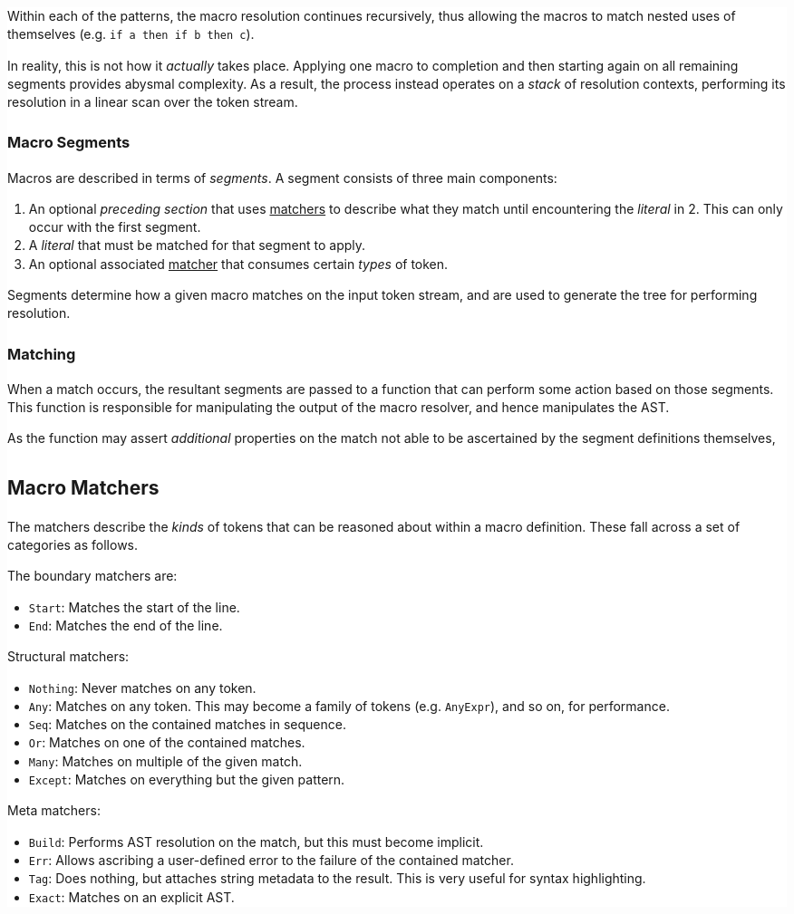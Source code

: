 Within each of the patterns, the macro resolution continues recursively, thus
allowing the macros to match nested uses of themselves (e.g.
`if a then if b then c`).

In reality, this is not how it _actually_ takes place. Applying one macro to
completion and then starting again on all remaining segments provides abysmal
complexity. As a result, the process instead operates on a _stack_ of resolution
contexts, performing its resolution in a linear scan over the token stream.

### Macro Segments

Macros are described in terms of _segments_. A segment consists of three main
components:

1.  An optional _preceding section_ that uses [matchers](#macro-matchers) to
    describe what they match until encountering the _literal_ in 2. This can
    only occur with the first segment.
2.  A _literal_ that must be matched for that segment to apply.
3.  An optional associated [matcher](#macro-matchers) that consumes certain
    _types_ of token.

Segments determine how a given macro matches on the input token stream, and are
used to generate the tree for performing resolution.

### Matching

When a match occurs, the resultant segments are passed to a function that can
perform some action based on those segments. This function is responsible for
manipulating the output of the macro resolver, and hence manipulates the AST.

As the function may assert _additional_ properties on the match not able to be
ascertained by the segment definitions themselves,

## Macro Matchers

The matchers describe the _kinds_ of tokens that can be reasoned about within a
macro definition. These fall across a set of categories as follows.

The boundary matchers are:

- `Start`: Matches the start of the line.
- `End`: Matches the end of the line.

Structural matchers:

- `Nothing`: Never matches on any token.
- `Any`: Matches on any token. This may become a family of tokens (e.g.
  `AnyExpr`), and so on, for performance.
- `Seq`: Matches on the contained matches in sequence.
- `Or`: Matches on one of the contained matches.
- `Many`: Matches on multiple of the given match.
- `Except`: Matches on everything but the given pattern.

Meta matchers:

- `Build`: Performs AST resolution on the match, but this must become implicit.
- `Err`: Allows ascribing a user-defined error to the failure of the contained
  matcher.
- `Tag`: Does nothing, but attaches string metadata to the result. This is very
  useful for syntax highlighting.
- `Exact`: Matches on an explicit AST.
